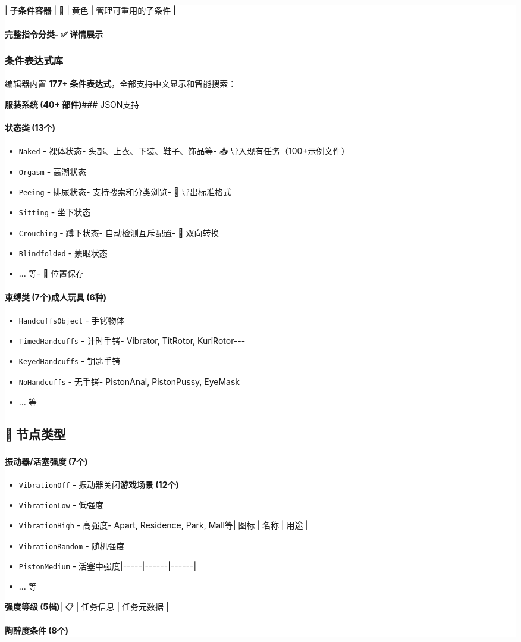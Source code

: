 | **子条件容器** | 🔧 | 黄色 | 管理可重用的子条件 |

#### 完整指令分类- ✅ 详情展示

### 条件表达式库



编辑器内置 **177+ 条件表达式**，全部支持中文显示和智能搜索：

**服装系统 (40+ 部件)**### JSON支持

#### 状态类 (13个)

- `Naked` - 裸体状态- 头部、上衣、下装、鞋子、饰品等- 📥 导入现有任务（100+示例文件）

- `Orgasm` - 高潮状态

- `Peeing` - 排尿状态- 支持搜索和分类浏览- 💾 导出标准格式

- `Sitting` - 坐下状态

- `Crouching` - 蹲下状态- 自动检测互斥配置- 🔄 双向转换

- `Blindfolded` - 蒙眼状态

- ... 等- 📍 位置保存



#### 束缚类 (7个)**成人玩具 (6种)**

- `HandcuffsObject` - 手铐物体

- `TimedHandcuffs` - 计时手铐- Vibrator, TitRotor, KuriRotor---

- `KeyedHandcuffs` - 钥匙手铐

- `NoHandcuffs` - 无手铐- PistonAnal, PistonPussy, EyeMask

- ... 等

## 🎯 节点类型

#### 振动器/活塞强度 (7个)

- `VibrationOff` - 振动器关闭**游戏场景 (12个)**

- `VibrationLow` - 低强度

- `VibrationHigh` - 高强度- Apart, Residence, Park, Mall等| 图标 | 名称 | 用途 |

- `VibrationRandom` - 随机强度

- `PistonMedium` - 活塞中强度|-----|------|------|

- ... 等

**强度等级 (5档)**| 📋 | 任务信息 | 任务元数据 |

#### 陶醉度条件 (8个)
